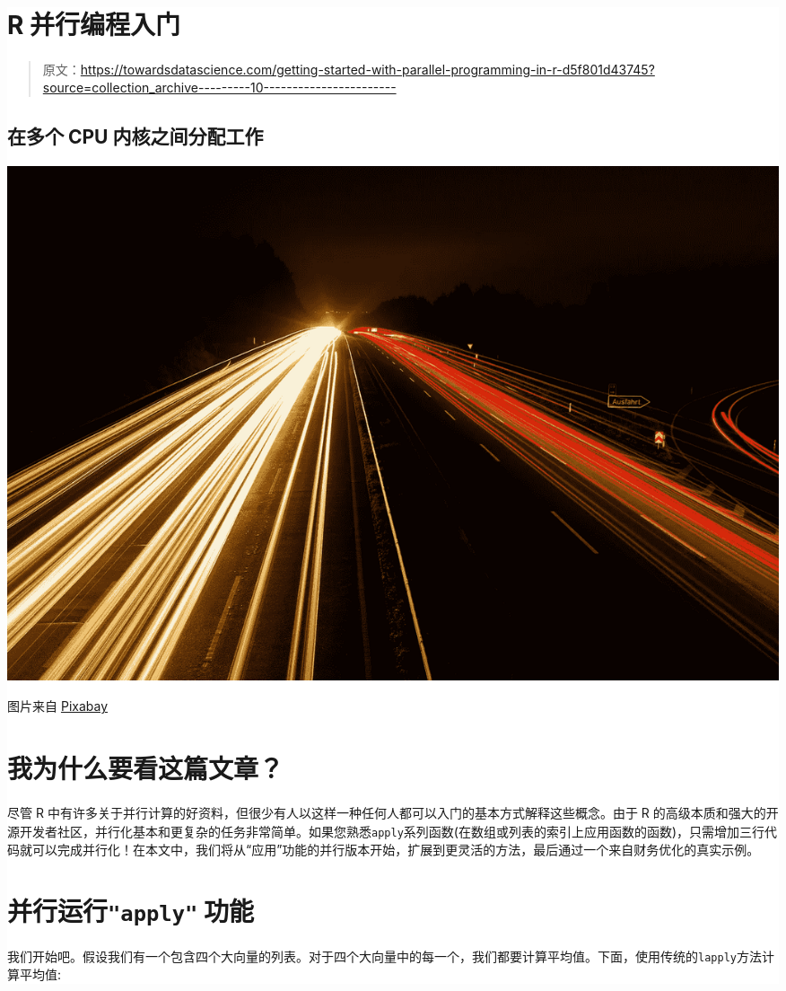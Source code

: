# R 并行编程入门

> 原文：<https://towardsdatascience.com/getting-started-with-parallel-programming-in-r-d5f801d43745?source=collection_archive---------10----------------------->

## 在多个 CPU 内核之间分配工作

![](img/193b3c5a689abee026850dd657bcf1f5.png)

图片来自 [Pixabay](https://pixabay.com/photos/highway-night-photograph-lights-393492/)

# 我为什么要看这篇文章？

尽管 R 中有许多关于并行计算的好资料，但很少有人以这样一种任何人都可以入门的基本方式解释这些概念。由于 R 的高级本质和强大的开源开发者社区，并行化基本和更复杂的任务非常简单。如果您熟悉`apply`系列函数(在数组或列表的索引上应用函数的函数)，只需增加三行代码就可以完成并行化！在本文中，我们将从“应用”功能的并行版本开始，扩展到更灵活的方法，最后通过一个来自财务优化的真实示例。

# 并行运行`"apply"` 功能

我们开始吧。假设我们有一个包含四个大向量的列表。对于四个大向量中的每一个，我们都要计算平均值。下面，使用传统的`lapply`方法计算平均值:
